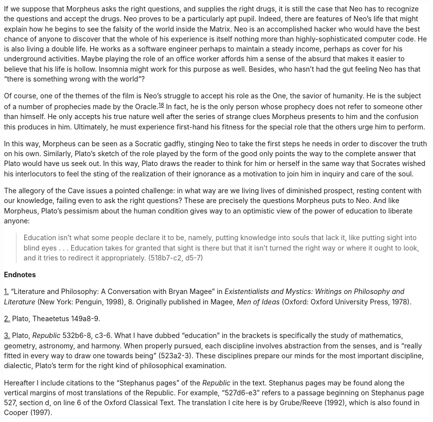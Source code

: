 If we suppose that Morpheus asks the right questions, and supplies the right drugs, it is still the case that Neo has to recognize the questions and accept the drugs. Neo proves to be a particularly apt pupil. Indeed, there are features of Neo’s life that might explain how he begins to see the falsity of the world inside the Matrix. Neo is an accomplished hacker who would have the best chance of anyone to discover that the whole of his experience is itself nothing more than highly-sophisticated computer code. He is also living a double life. He works as a software engineer perhaps to maintain a steady income, perhaps as cover for his underground activities. Maybe playing the role of an office worker affords him a sense of the absurd that makes it easier to believe that his life is hollow. Insomnia might work for this purpose as well. Besides, who hasn’t had the gut feeling Neo has that “there is something wrong with the world”?

Of course, one of the themes of the film is Neo’s struggle to accept his role as the One, the savior of humanity. He is the subject of a number of prophecies made by the Oracle.<a title="eighteentext" name="eighteentext"></a><font size="-1"><sup><a href="#eighteen">18</a></sup></font> In fact, he is the only person whose prophecy does not refer to someone other than himself. He only accepts his true nature well after the series of strange clues Morpheus presents to him and the confusion this produces
in him. Ultimately, he must experience first-hand his fitness for the special role that the others urge him to perform.

In this way, Morpheus can be seen as a Socratic gadfly, stinging Neo to take the first steps he needs in order to discover the truth on his own. Similarly, Plato’s sketch of the role played by the form of the good only points the way to the complete answer that Plato would have us seek out. In this way, Plato draws the reader to think for him or herself in the same way that Socrates wished his interlocutors to feel the sting of the realization of their ignorance as a motivation to join him in inquiry and care of the soul.

The allegory of the Cave issues a pointed challenge: in what way are we living lives of diminished prospect, resting content with our knowledge, failing even to ask the right questions? These are precisely the questions Morpheus puts to Neo. And like Morpheus, Plato’s pessimism about the human condition gives way to an optimistic view of the power of education to liberate anyone:

<blockquote>Education isn’t what some people declare it to be, namely, putting knowledge into souls that lack it, like putting sight into blind eyes . . . Education takes for granted that sight is there but that it isn’t turned the right way or where it ought to look, and it tries to redirect it appropriately. (518b7-c2, d5-7)</blockquote>

<strong>Endnotes</strong>

<a title="one" name="one"></a><a href="#onetext">1.</a> “Literature and Philosophy: A Conversation with Bryan Magee” in <em>Existentialists and Mystics: Writings on Philosophy and Literature</em> (New York: Penguin, 1998), 8. Originally published in Magee, <em>Men of Ideas</em> (Oxford: Oxford University Press, 1978).

<a title="two" name="two"></a><a href="#twotext">2.</a>  Plato, Theaetetus 149a8-9.

<a title="three" name="three"></a><a href="#threetext">3.</a> Plato, <em>Republic</em> 532b6-8, c3-6. What I have dubbed “education” in the brackets is specifically the study of mathematics, geometry, astronomy, and harmony. When properly pursued, each discipline involves abstraction from the senses, and is “really fitted in every way to draw one towards being” (523a2-3). These disciplines prepare our minds for the most important discipline, dialectic, Plato’s term for the right kind of philosophical examination.

Hereafter I include citations to the “Stephanus pages” of the <em>Republic</em> in the text. Stephanus pages may be found along
the vertical margins of most translations of the Republic. For example, “527d6-e3” refers to a passage beginning on Stephanus page
527, section d, on line 6 of the Oxford Classical Text. The translation I cite here is by Grube/Reeve (1992), which is also found in Cooper (1997).
